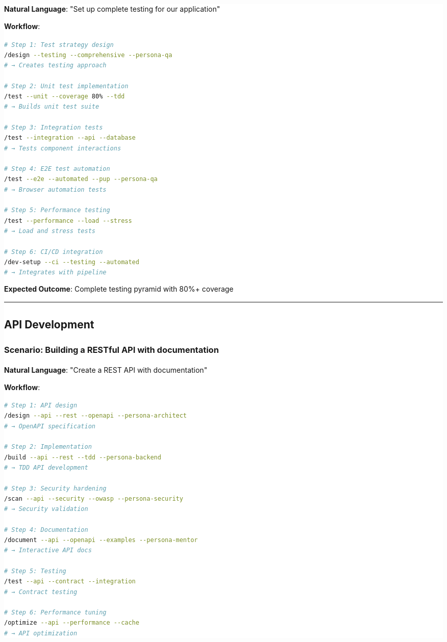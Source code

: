 **Natural Language**: "Set up complete testing for our application"

**Workflow**:

```bash
# Step 1: Test strategy design
/design --testing --comprehensive --persona-qa
# → Creates testing approach

# Step 2: Unit test implementation
/test --unit --coverage 80% --tdd
# → Builds unit test suite

# Step 3: Integration tests
/test --integration --api --database
# → Tests component interactions

# Step 4: E2E test automation
/test --e2e --automated --pup --persona-qa
# → Browser automation tests

# Step 5: Performance testing
/test --performance --load --stress
# → Load and stress tests

# Step 6: CI/CD integration
/dev-setup --ci --testing --automated
# → Integrates with pipeline
```

**Expected Outcome**: Complete testing pyramid with 80%+ coverage

---

## API Development

### Scenario: Building a RESTful API with documentation

**Natural Language**: "Create a REST API with documentation"

**Workflow**:

```bash
# Step 1: API design
/design --api --rest --openapi --persona-architect
# → OpenAPI specification

# Step 2: Implementation
/build --api --rest --tdd --persona-backend
# → TDD API development

# Step 3: Security hardening
/scan --api --security --owasp --persona-security
# → Security validation

# Step 4: Documentation
/document --api --openapi --examples --persona-mentor
# → Interactive API docs

# Step 5: Testing
/test --api --contract --integration
# → Contract testing

# Step 6: Performance tuning
/optimize --api --performance --cache
# → API optimization
```